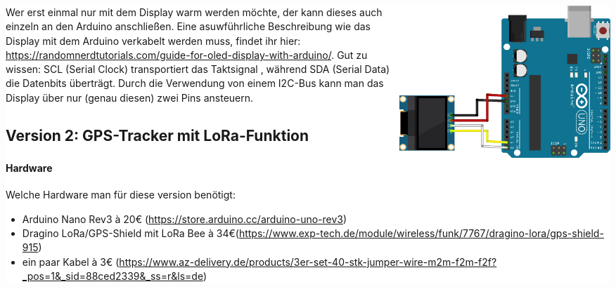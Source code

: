 <img align="right" width="300" src="images/GPSTracker/oled_arduino_verkabelung.jpg">

Wer erst einmal nur mit dem Display warm werden möchte, der kann dieses auch einzeln an den Arduino anschließen. Eine asuwführliche Beschreibung wie das Display mit dem Arduino verkabelt werden muss, findet ihr hier: https://randomnerdtutorials.com/guide-for-oled-display-with-arduino/. Gut zu wissen: SCL (Serial Clock) transportiert das Taktsignal , während SDA (Serial Data) die Datenbits überträgt. Durch die Verwendung von einem I2C-Bus kann man das Display über nur (genau diesen) zwei Pins ansteuern.


## Version 2: GPS-Tracker mit LoRa-Funktion

#### Hardware
Welche Hardware man für diese version benötigt:
* Arduino Nano Rev3 à 20€ (https://store.arduino.cc/arduino-uno-rev3)
* Dragino LoRa/GPS-Shield mit LoRa Bee à 34€(https://www.exp-tech.de/module/wireless/funk/7767/dragino-lora/gps-shield-915)
* ein paar Kabel à 3€ (https://www.az-delivery.de/products/3er-set-40-stk-jumper-wire-m2m-f2m-f2f?_pos=1&_sid=88ced2339&_ss=r&ls=de)

